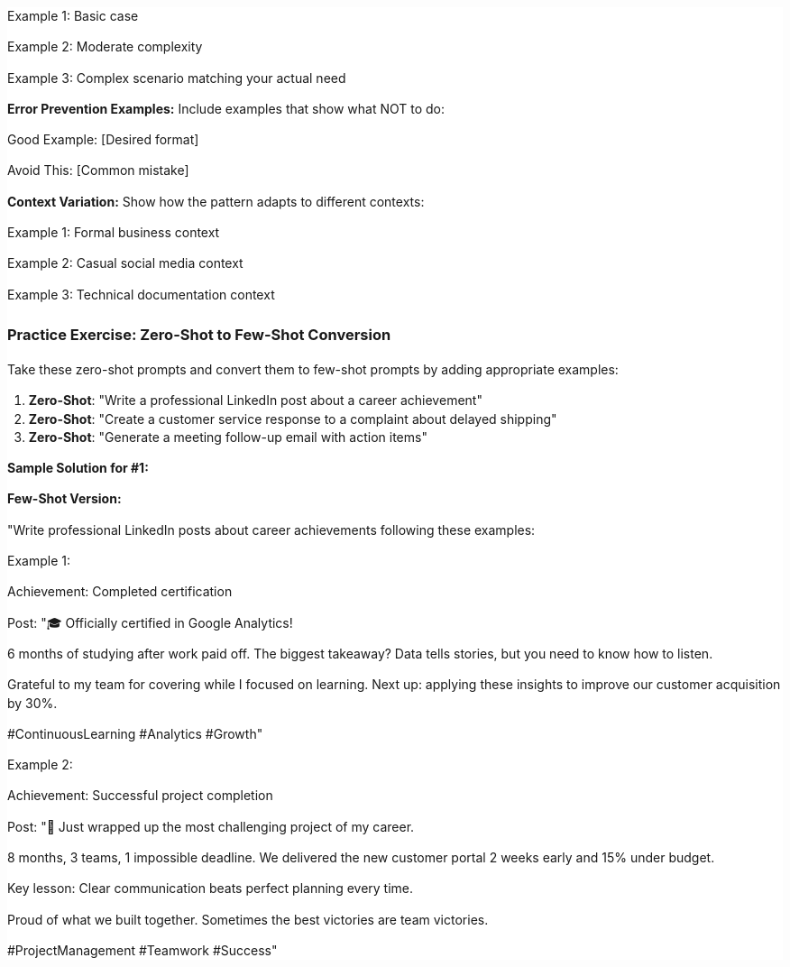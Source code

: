 Example 1: Basic case

Example 2: Moderate complexity

Example 3: Complex scenario matching your actual need

**Error Prevention Examples:** Include examples that show what NOT to do:

Good Example: \[Desired format\]

Avoid This: \[Common mistake\]

**Context Variation:** Show how the pattern adapts to different contexts:

Example 1: Formal business context

Example 2: Casual social media context

Example 3: Technical documentation context

### **Practice Exercise: Zero-Shot to Few-Shot Conversion**

Take these zero-shot prompts and convert them to few-shot prompts by adding appropriate examples:

1. **Zero-Shot**: "Write a professional LinkedIn post about a career achievement"  
2. **Zero-Shot**: "Create a customer service response to a complaint about delayed shipping"  
3. **Zero-Shot**: "Generate a meeting follow-up email with action items"

**Sample Solution for \#1:**

**Few-Shot Version:**

"Write professional LinkedIn posts about career achievements following these examples:

Example 1:

Achievement: Completed certification

Post: "🎓 Officially certified in Google Analytics\! 

6 months of studying after work paid off. The biggest takeaway? Data tells stories, but you need to know how to listen.

Grateful to my team for covering while I focused on learning. Next up: applying these insights to improve our customer acquisition by 30%.

\#ContinuousLearning \#Analytics \#Growth"

Example 2:

Achievement: Successful project completion

Post: "🚀 Just wrapped up the most challenging project of my career.

8 months, 3 teams, 1 impossible deadline. We delivered the new customer portal 2 weeks early and 15% under budget.

Key lesson: Clear communication beats perfect planning every time.

Proud of what we built together. Sometimes the best victories are team victories.

\#ProjectManagement \#Teamwork \#Success"
